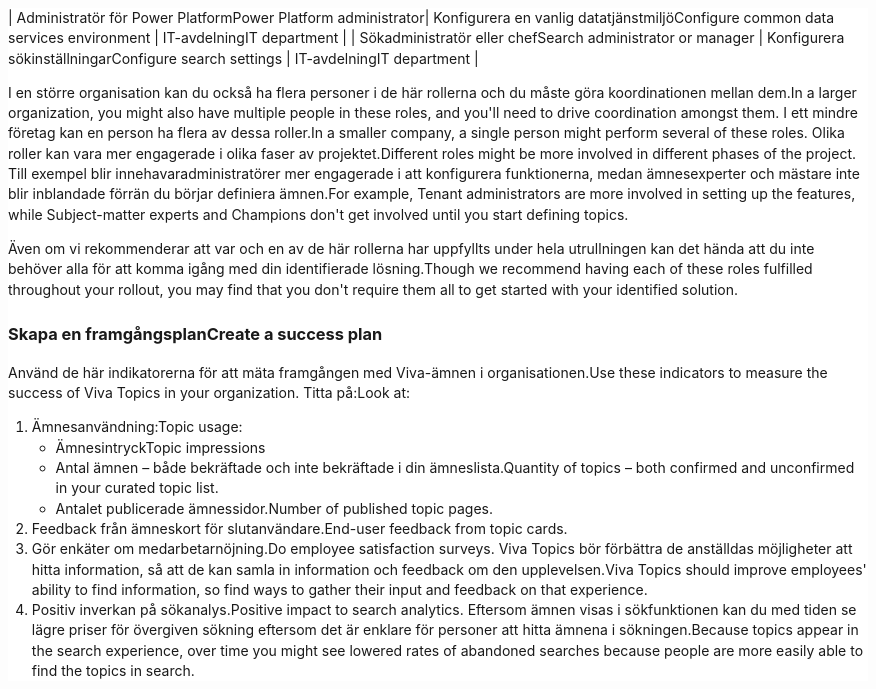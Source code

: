 | <span data-ttu-id="5ccb5-230">Administratör för Power Platform</span><span class="sxs-lookup"><span data-stu-id="5ccb5-230">Power Platform administrator</span></span>| <span data-ttu-id="5ccb5-231">Konfigurera en vanlig datatjänstmiljö</span><span class="sxs-lookup"><span data-stu-id="5ccb5-231">Configure common data services environment</span></span> | <span data-ttu-id="5ccb5-232">IT-avdelning</span><span class="sxs-lookup"><span data-stu-id="5ccb5-232">IT department</span></span> |
| <span data-ttu-id="5ccb5-233">Sökadministratör eller chef</span><span class="sxs-lookup"><span data-stu-id="5ccb5-233">Search administrator or manager</span></span> | <span data-ttu-id="5ccb5-234">Konfigurera sökinställningar</span><span class="sxs-lookup"><span data-stu-id="5ccb5-234">Configure search settings</span></span> | <span data-ttu-id="5ccb5-235">IT-avdelning</span><span class="sxs-lookup"><span data-stu-id="5ccb5-235">IT department</span></span> |

<span data-ttu-id="5ccb5-236">I en större organisation kan du också ha flera personer i de här rollerna och du måste göra koordinationen mellan dem.</span><span class="sxs-lookup"><span data-stu-id="5ccb5-236">In a larger organization, you might also have multiple people in these roles, and you'll need to drive coordination amongst them.</span></span> <span data-ttu-id="5ccb5-237">I ett mindre företag kan en person ha flera av dessa roller.</span><span class="sxs-lookup"><span data-stu-id="5ccb5-237">In a smaller company, a single person might perform several of these roles.</span></span> <span data-ttu-id="5ccb5-238">Olika roller kan vara mer engagerade i olika faser av projektet.</span><span class="sxs-lookup"><span data-stu-id="5ccb5-238">Different roles might be more involved in different phases of the project.</span></span> <span data-ttu-id="5ccb5-239">Till exempel blir innehavaradministratörer mer engagerade i att konfigurera funktionerna, medan ämnesexperter och mästare inte blir inblandade förrän du börjar definiera ämnen.</span><span class="sxs-lookup"><span data-stu-id="5ccb5-239">For example, Tenant administrators are more involved in setting up the features, while Subject-matter experts and Champions don't get involved until you start defining topics.</span></span>
 
<span data-ttu-id="5ccb5-240">Även om vi rekommenderar att var och en av de här rollerna har uppfyllts under hela utrullningen kan det hända att du inte behöver alla för att komma igång med din identifierade lösning.</span><span class="sxs-lookup"><span data-stu-id="5ccb5-240">Though we recommend having each of these roles fulfilled throughout your rollout, you may find that you don't require them all to get started with your identified solution.</span></span>

### <a name="create-a-success-plan"></a><span data-ttu-id="5ccb5-241">Skapa en framgångsplan</span><span class="sxs-lookup"><span data-stu-id="5ccb5-241">Create a success plan</span></span>

<span data-ttu-id="5ccb5-242">Använd de här indikatorerna för att mäta framgången med Viva-ämnen i organisationen.</span><span class="sxs-lookup"><span data-stu-id="5ccb5-242">Use these indicators to measure the success of Viva Topics in your organization.</span></span> <span data-ttu-id="5ccb5-243">Titta på:</span><span class="sxs-lookup"><span data-stu-id="5ccb5-243">Look at:</span></span>

1. <span data-ttu-id="5ccb5-244">Ämnesanvändning:</span><span class="sxs-lookup"><span data-stu-id="5ccb5-244">Topic usage:</span></span>
      - <span data-ttu-id="5ccb5-245">Ämnesintryck</span><span class="sxs-lookup"><span data-stu-id="5ccb5-245">Topic impressions</span></span>
      - <span data-ttu-id="5ccb5-246">Antal ämnen – både bekräftade och inte bekräftade i din ämneslista.</span><span class="sxs-lookup"><span data-stu-id="5ccb5-246">Quantity of topics – both confirmed and unconfirmed in your curated topic list.</span></span>
      - <span data-ttu-id="5ccb5-247">Antalet publicerade ämnessidor.</span><span class="sxs-lookup"><span data-stu-id="5ccb5-247">Number of published topic pages.</span></span>
1. <span data-ttu-id="5ccb5-248">Feedback från ämneskort för slutanvändare.</span><span class="sxs-lookup"><span data-stu-id="5ccb5-248">End-user feedback from topic cards.</span></span>
1. <span data-ttu-id="5ccb5-249">Gör enkäter om medarbetarnöjning.</span><span class="sxs-lookup"><span data-stu-id="5ccb5-249">Do employee satisfaction surveys.</span></span> <span data-ttu-id="5ccb5-250">Viva Topics bör förbättra de anställdas möjligheter att hitta information, så att de kan samla in information och feedback om den upplevelsen.</span><span class="sxs-lookup"><span data-stu-id="5ccb5-250">Viva Topics should improve employees' ability to find information, so find ways to gather their input and feedback on that experience.</span></span>
1. <span data-ttu-id="5ccb5-251">Positiv inverkan på sökanalys.</span><span class="sxs-lookup"><span data-stu-id="5ccb5-251">Positive impact to search analytics.</span></span> <span data-ttu-id="5ccb5-252">Eftersom ämnen visas i sökfunktionen kan du med tiden se lägre priser för övergiven sökning eftersom det är enklare för personer att hitta ämnena i sökningen.</span><span class="sxs-lookup"><span data-stu-id="5ccb5-252">Because topics appear in the search experience, over time you might see lowered rates of abandoned searches because people are more easily able to find the topics in search.</span></span> 
